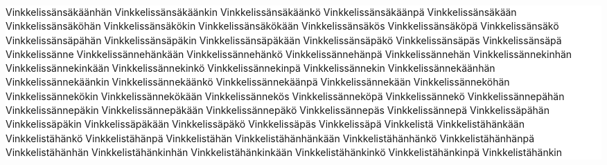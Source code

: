 Vinkkelissänsäkäänhän
Vinkkelissänsäkäänkin
Vinkkelissänsäkäänkö
Vinkkelissänsäkäänpä
Vinkkelissänsäkään
Vinkkelissänsäköhän
Vinkkelissänsäkökin
Vinkkelissänsäkökään
Vinkkelissänsäkös
Vinkkelissänsäköpä
Vinkkelissänsäkö
Vinkkelissänsäpähän
Vinkkelissänsäpäkin
Vinkkelissänsäpäkään
Vinkkelissänsäpäkö
Vinkkelissänsäpäs
Vinkkelissänsäpä
Vinkkelissänne
Vinkkelissännehänkään
Vinkkelissännehänkö
Vinkkelissännehänpä
Vinkkelissännehän
Vinkkelissännekinhän
Vinkkelissännekinkään
Vinkkelissännekinkö
Vinkkelissännekinpä
Vinkkelissännekin
Vinkkelissännekäänhän
Vinkkelissännekäänkin
Vinkkelissännekäänkö
Vinkkelissännekäänpä
Vinkkelissännekään
Vinkkelissänneköhän
Vinkkelissännekökin
Vinkkelissännekökään
Vinkkelissännekös
Vinkkelissänneköpä
Vinkkelissännekö
Vinkkelissännepähän
Vinkkelissännepäkin
Vinkkelissännepäkään
Vinkkelissännepäkö
Vinkkelissännepäs
Vinkkelissännepä
Vinkkelissäpähän
Vinkkelissäpäkin
Vinkkelissäpäkään
Vinkkelissäpäkö
Vinkkelissäpäs
Vinkkelissäpä
Vinkkelistä
Vinkkelistähänkään
Vinkkelistähänkö
Vinkkelistähänpä
Vinkkelistähän
Vinkkelistähänhänkään
Vinkkelistähänhänkö
Vinkkelistähänhänpä
Vinkkelistähänhän
Vinkkelistähänkinhän
Vinkkelistähänkinkään
Vinkkelistähänkinkö
Vinkkelistähänkinpä
Vinkkelistähänkin